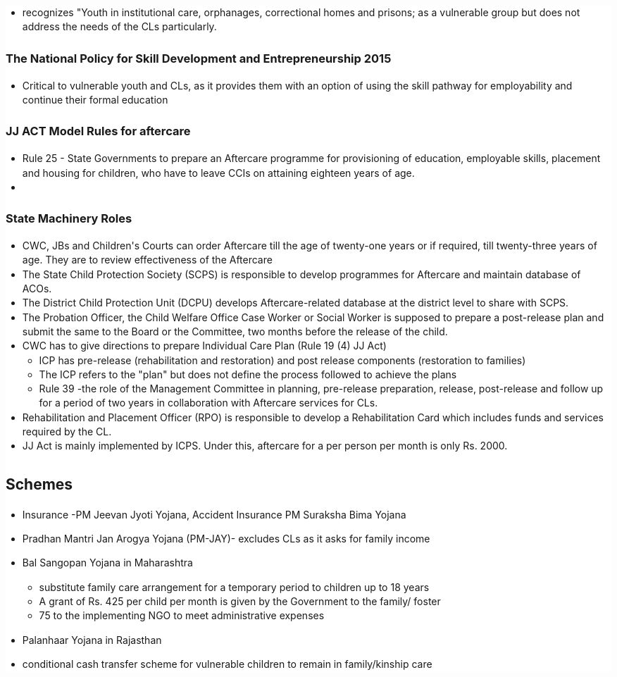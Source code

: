   - recognizes &quot;Youth in institutional care, orphanages, correctional homes and prisons; as a vulnerable group but does not address the needs of the CLs particularly.

### The National Policy for Skill Development and Entrepreneurship 2015

  - Critical to vulnerable youth and CLs, as it provides them with an option of using the skill pathway for employability and continue their formal education


### JJ ACT Model Rules for aftercare

  - Rule 25 - State Governments to prepare an Aftercare programme for provisioning of education, employable skills, placement and housing for children, who have to leave CCIs on attaining eighteen years of age.
-
### State Machinery Roles

  - CWC, JBs and Children&#39;s Courts can order Aftercare till the age of twenty-one years or if required, till twenty-three years of age. They are to review effectiveness of the Aftercare
  - The State Child Protection Society (SCPS) is responsible to develop programmes for Aftercare and maintain database of ACOs.
  - The District Child Protection Unit (DCPU) develops Aftercare-related database at the district level to share with SCPS.
  - The Probation Officer, the Child Welfare Office Case Worker or Social Worker is supposed to prepare a post-release plan and submit the same to the Board or the Committee, two months before the release of the child.
  - CWC has to give directions to prepare Individual Care Plan (Rule 19 (4) JJ Act)
    - ICP has pre-release (rehabilitation and restoration) and post release components (restoration to families)
    - The ICP refers to the &quot;plan&quot; but does not define the process followed to achieve the plans
    - Rule 39 -the role of the Management Committee in planning, pre-release preparation, release, post-release and follow up for a period of two years in collaboration with Aftercare services for CLs.
- Rehabilitation and Placement Officer (RPO) is responsible to develop a Rehabilitation Card which includes funds and services required by the CL.
- JJ Act is mainly implemented by ICPS. Under this, aftercare for a per person per month is only Rs. 2000.


## Schemes

  - Insurance -PM Jeevan Jyoti Yojana, Accident Insurance PM Suraksha Bima Yojana
  - Pradhan Mantri Jan Arogya Yojana (PM-JAY)- excludes CLs as it asks for family income
  - Bal Sangopan Yojana in Maharashtra

      - substitute family care arrangement for a temporary period to children up to 18 years
      - A grant of Rs. 425 per child per month is given by the Government to the family/ foster
      - 75 to the implementing NGO to meet administrative expenses
  - Palanhaar Yojana in Rajasthan

- conditional cash transfer scheme for vulnerable children to remain in family/kinship care
